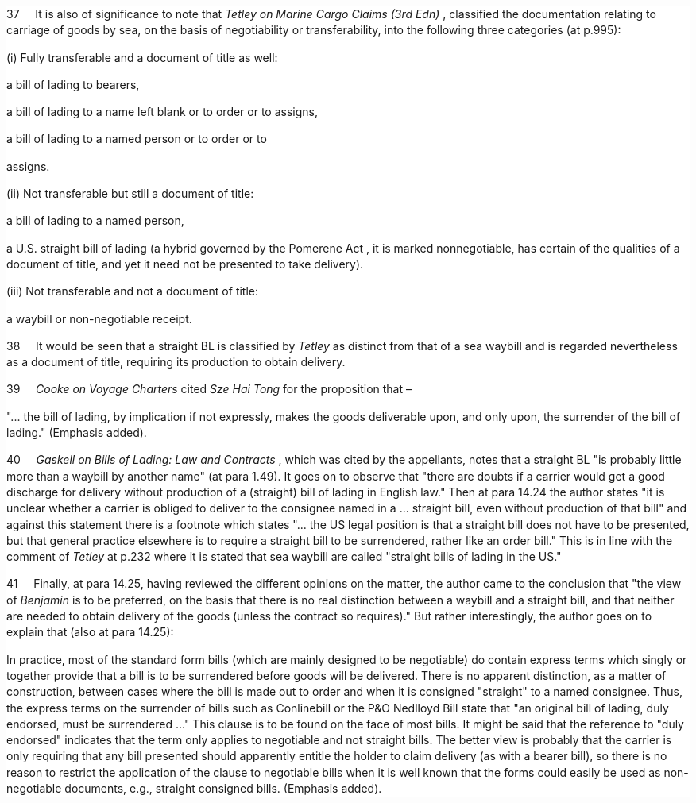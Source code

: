 37     It is also of significance to note that _Tetley on Marine Cargo Claims (3rd Edn)_ , classified the documentation relating to carriage of goods by sea, on the basis of negotiability or transferability, into the following three categories (at p.995):

 (i) Fully transferable and a document of title as well: 

 a bill of lading to bearers, 

 a bill of lading to a name left blank or to order or to assigns, 

 a bill of lading to a named person or to order or to 


 assigns. 

 (ii) Not transferable but still a document of title: 

 a bill of lading to a named person, 

 a U.S. straight bill of lading (a hybrid governed by the Pomerene Act , it is marked nonnegotiable, has certain of the qualities of a document of title, and yet it need not be presented to take delivery). 

 (iii) Not transferable and not a document of title: 

 a waybill or non-negotiable receipt. 

38     It would be seen that a straight BL is classified by _Tetley_ as distinct from that of a sea waybill and is regarded nevertheless as a document of title, requiring its production to obtain delivery. 

39     _Cooke on Voyage Charters_ cited _Sze Hai Tong_ for the proposition that – 

 "... the bill of lading, by implication if not expressly, makes the goods deliverable upon, and only upon, the surrender of the bill of lading." (Emphasis added). 

40     _Gaskell on Bills of Lading: Law and Contracts_ , which was cited by the appellants, notes that a straight BL "is probably little more than a waybill by another name" (at para 1.49). It goes on to observe that "there are doubts if a carrier would get a good discharge for delivery without production of a (straight) bill of lading in English law." Then at para 14.24 the author states "it is unclear whether a carrier is obliged to deliver to the consignee named in a ... straight bill, even without production of that bill" and against this statement there is a footnote which states "... the US legal position is that a straight bill does not have to be presented, but that general practice elsewhere is to require a straight bill to be surrendered, rather like an order bill." This is in line with the comment of _Tetley_ at p.232 where it is stated that sea waybill are called "straight bills of lading in the US." 

41     Finally, at para 14.25, having reviewed the different opinions on the matter, the author came to the conclusion that "the view of _Benjamin_ is to be preferred, on the basis that there is no real distinction between a waybill and a straight bill, and that neither are needed to obtain delivery of the goods (unless the contract so requires)." But rather interestingly, the author goes on to explain that (also at para 14.25):

 In practice, most of the standard form bills (which are mainly designed to be negotiable) do contain express terms which singly or together provide that a bill is to be surrendered before goods will be delivered. There is no apparent distinction, as a matter of construction, between cases where the bill is made out to order and when it is consigned "straight" to a named consignee. Thus, the express terms on the surrender of bills such as Conlinebill or the P&O Nedlloyd Bill state that "an original bill of lading, duly endorsed, must be surrendered ..." This clause is to be found on the face of most bills. It might be said that the reference to "duly endorsed" indicates that the term only applies to negotiable and not straight bills. The better view is probably that the carrier is only requiring that any bill presented should apparently entitle the holder to claim delivery (as with a bearer bill), so there is no reason to restrict the application of the clause to negotiable bills when it is well known that the forms could easily be used as non-negotiable documents, e.g., straight consigned bills. (Emphasis added). 
